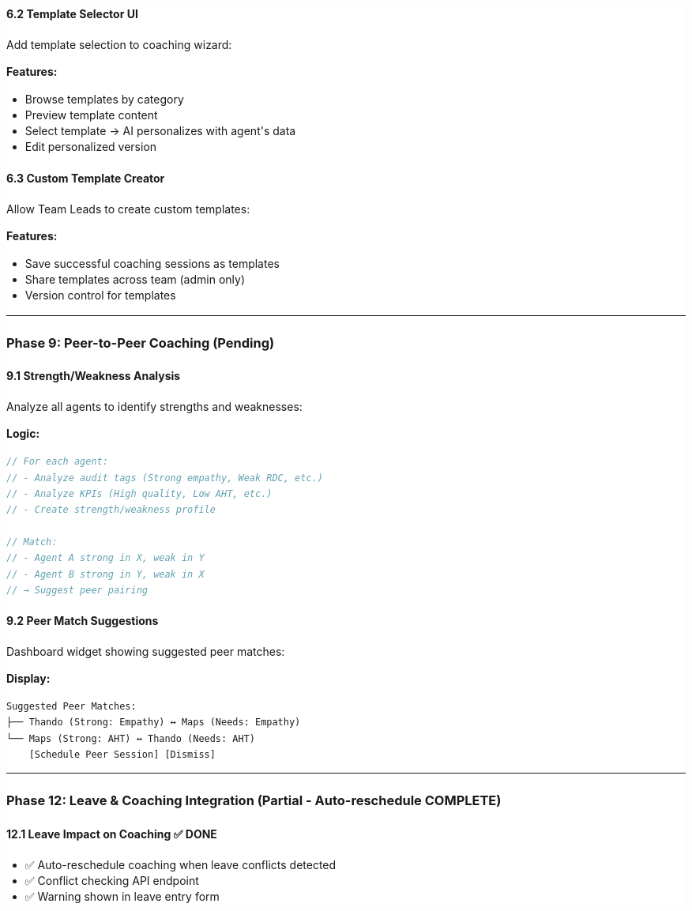 #### 6.2 Template Selector UI
Add template selection to coaching wizard:

**Features:**
- Browse templates by category
- Preview template content
- Select template → AI personalizes with agent's data
- Edit personalized version

#### 6.3 Custom Template Creator
Allow Team Leads to create custom templates:

**Features:**
- Save successful coaching sessions as templates
- Share templates across team (admin only)
- Version control for templates

---

### Phase 9: Peer-to-Peer Coaching (Pending)

#### 9.1 Strength/Weakness Analysis
Analyze all agents to identify strengths and weaknesses:

**Logic:**
```typescript
// For each agent:
// - Analyze audit tags (Strong empathy, Weak RDC, etc.)
// - Analyze KPIs (High quality, Low AHT, etc.)
// - Create strength/weakness profile

// Match:
// - Agent A strong in X, weak in Y
// - Agent B strong in Y, weak in X
// → Suggest peer pairing
```

#### 9.2 Peer Match Suggestions
Dashboard widget showing suggested peer matches:

**Display:**
```
Suggested Peer Matches:
├── Thando (Strong: Empathy) ↔ Maps (Needs: Empathy)
└── Maps (Strong: AHT) ↔ Thando (Needs: AHT)
    [Schedule Peer Session] [Dismiss]
```

---

### Phase 12: Leave & Coaching Integration (Partial - Auto-reschedule COMPLETE)

#### 12.1 Leave Impact on Coaching ✅ DONE
- ✅ Auto-reschedule coaching when leave conflicts detected
- ✅ Conflict checking API endpoint
- ✅ Warning shown in leave entry form
